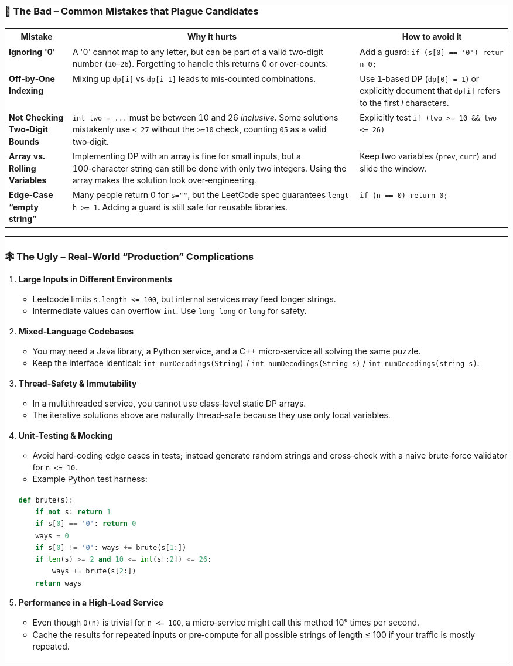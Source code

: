 
### 🔴 The Bad – Common Mistakes that Plague Candidates  

| Mistake | Why it hurts | How to avoid it |
|---------|--------------|-----------------|
| **Ignoring '0'** | A '0' cannot map to any letter, but can be part of a valid two‑digit number (`10`–`26`). Forgetting to handle this returns 0 or over‑counts. | Add a guard: `if (s[0] == '0') return 0;` |
| **Off‑by‑One Indexing** | Mixing up `dp[i]` vs `dp[i-1]` leads to mis‑counted combinations. | Use 1‑based DP (`dp[0] = 1`) or explicitly document that `dp[i]` refers to the first *i* characters. |
| **Not Checking Two‑Digit Bounds** | `int two = ...` must be between 10 and 26 *inclusive*. Some solutions mistakenly use `< 27` without the `>=10` check, counting `05` as a valid two‑digit. | Explicitly test `if (two >= 10 && two <= 26)` |
| **Array vs. Rolling Variables** | Implementing DP with an array is fine for small inputs, but a 100‑character string can still be done with only two integers. Using the array makes the solution look over‑engineering. | Keep two variables (`prev`, `curr`) and slide the window. |
| **Edge‑Case “empty string”** | Many people return 0 for `s=""`, but the LeetCode spec guarantees `length >= 1`. Adding a guard is still safe for reusable libraries. | `if (n == 0) return 0;` |

---

### 🕸️ The Ugly – Real‑World “Production” Complications  

1. **Large Inputs in Different Environments**  
   * Leetcode limits `s.length <= 100`, but internal services may feed longer strings.  
   * Intermediate values can overflow `int`. Use `long long` or `long` for safety.

2. **Mixed‑Language Codebases**  
   * You may need a Java library, a Python service, and a C++ micro‑service all solving the same puzzle.  
   * Keep the interface identical: `int numDecodings(String)` / `int numDecodings(String s)` / `int numDecodings(string s)`.  

3. **Thread‑Safety & Immutability**  
   * In a multithreaded service, you cannot use class‑level static DP arrays.  
   * The iterative solutions above are naturally thread‑safe because they use only local variables.

4. **Unit‑Testing & Mocking**  
   * Avoid hard‑coding edge cases in tests; instead generate random strings and cross‑check with a naive brute‑force validator for `n <= 10`.  
   * Example Python test harness:

   ```python
   def brute(s):
       if not s: return 1
       if s[0] == '0': return 0
       ways = 0
       if s[0] != '0': ways += brute(s[1:])
       if len(s) >= 2 and 10 <= int(s[:2]) <= 26:
           ways += brute(s[2:])
       return ways
   ```

5. **Performance in a High‑Load Service**  
   * Even though `O(n)` is trivial for `n <= 100`, a micro‑service might call this method 10⁶ times per second.  
   * Cache the results for repeated inputs or pre‑compute for all possible strings of length ≤ 100 if your traffic is mostly repeated.

---